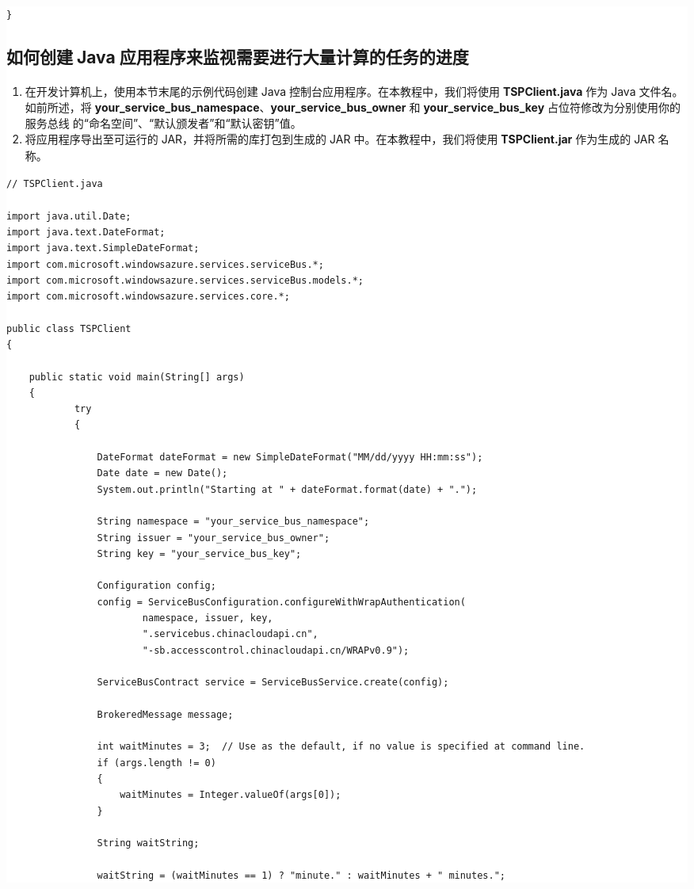 
	}



## 如何创建 Java 应用程序来监视需要进行大量计算的任务的进度

1. 在开发计算机上，使用本节末尾的示例代码创建 Java 控制台应用程序。在本教程中，我们将使用 **TSPClient.java** 作为 Java 文件名。如前所述，将 **your\_service\_bus\_namespace**、**your\_service\_bus\_owner** 和 **your\_service\_bus\_key** 占位符修改为分别使用你的 服务总线 的“命名空间”、“默认颁发者”和“默认密钥”值。
2. 将应用程序导出至可运行的 JAR，并将所需的库打包到生成的 JAR 中。在本教程中，我们将使用 **TSPClient.jar** 作为生成的 JAR 名称。

<p/>

	// TSPClient.java

	import java.util.Date;
	import java.text.DateFormat;
	import java.text.SimpleDateFormat;
	import com.microsoft.windowsazure.services.serviceBus.*;
	import com.microsoft.windowsazure.services.serviceBus.models.*;
	import com.microsoft.windowsazure.services.core.*;

	public class TSPClient
	{

	    public static void main(String[] args)
	    {
	            try
	            {

	                DateFormat dateFormat = new SimpleDateFormat("MM/dd/yyyy HH:mm:ss");
	                Date date = new Date();
	                System.out.println("Starting at " + dateFormat.format(date) + ".");

	                String namespace = "your_service_bus_namespace";
	                String issuer = "your_service_bus_owner";
	                String key = "your_service_bus_key";

	                Configuration config;
	                config = ServiceBusConfiguration.configureWithWrapAuthentication(
	                        namespace, issuer, key,
                            ".servicebus.chinacloudapi.cn",
                            "-sb.accesscontrol.chinacloudapi.cn/WRAPv0.9");

	                ServiceBusContract service = ServiceBusService.create(config);

	                BrokeredMessage message;

	                int waitMinutes = 3;  // Use as the default, if no value is specified at command line.
	                if (args.length != 0)
	                {
	                    waitMinutes = Integer.valueOf(args[0]);  
	                }

	                String waitString;

	                waitString = (waitMinutes == 1) ? "minute." : waitMinutes + " minutes.";


[solver_output]: ./media/virtual-machines-java-run-compute-intensive-task/WA_JavaTSPSolver.png
[client_output]: ./media/virtual-machines-java-run-compute-intensive-task/WA_JavaTSPClient.png
[svc_bus_node]: ./media/virtual-machines-java-run-compute-intensive-task/SvcBusQueues_02_SvcBusNode.jpg
[create_namespace]: ./media/virtual-machines-java-run-compute-intensive-task/SvcBusQueues_03_CreateNewSvcNamespace.jpg
[avail_namespaces]: ./media/virtual-machines-java-run-compute-intensive-task/SvcBusQueues_04_SvcBusNode_AvailNamespaces.jpg
[namespace_list]: ./media/virtual-machines-java-run-compute-intensive-task/SvcBusQueues_05_NamespaceList.jpg
[properties_pane]: ./media/virtual-machines-java-run-compute-intensive-task/SvcBusQueues_06_PropertiesPane.jpg
[default_key]: ./media/virtual-machines-java-run-compute-intensive-task/SvcBusQueues_07_DefaultKey.jpg
[add_ca_cert]: /documentation/articles/java-add-certificate-ca-store